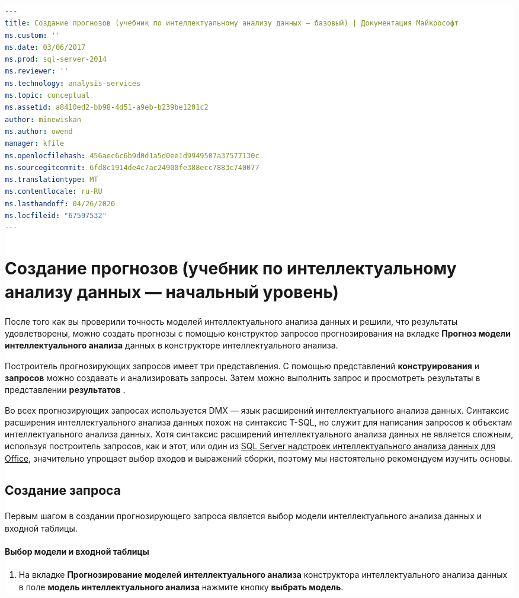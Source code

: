 ```yaml
---
title: Создание прогнозов (учебник по интеллектуальному анализу данных — базовый) | Документация Майкрософт
ms.custom: ''
ms.date: 03/06/2017
ms.prod: sql-server-2014
ms.reviewer: ''
ms.technology: analysis-services
ms.topic: conceptual
ms.assetid: a8410ed2-bb98-4d51-a9eb-b239be1201c2
author: minewiskan
ms.author: owend
manager: kfile
ms.openlocfilehash: 456aec6c6b9d0d1a5d0ee1d9949507a37577130c
ms.sourcegitcommit: 6fd8c1914de4c7ac24900fe388ecc7883c740077
ms.translationtype: MT
ms.contentlocale: ru-RU
ms.lasthandoff: 04/26/2020
ms.locfileid: "67597532"
---
```

# <a name="creating-predictions-basic-data-mining-tutorial"></a>Создание прогнозов (учебник по интеллектуальному анализу данных — начальный уровень)
  После того как вы проверили точность моделей интеллектуального анализа данных и решили, что результаты удовлетворены, можно создать прогнозы с помощью конструктор запросов прогнозирования на вкладке **Прогноз модели интеллектуального анализа** данных в конструкторе интеллектуального анализа.  
  
 Построитель прогнозирующих запросов имеет три представления. С помощью представлений **конструирования** и **запросов** можно создавать и анализировать запросы. Затем можно выполнить запрос и просмотреть результаты в представлении **результатов** .  
  
 Во всех прогнозирующих запросах используется DMX — язык расширений интеллектуального анализа данных. Синтаксис расширения интеллектуального анализа данных похож на синтаксис T-SQL, но служит для написания запросов к объектам интеллектуального анализа данных. Хотя синтаксис расширений интеллектуального анализа данных не является сложным, используя построитель запросов, как и этот, или один из [SQL Server надстроек интеллектуального анализа данных для Office](../../2014/analysis-services/data-mining/sql-server-data-mining-add-ins-for-office.md), значительно упрощает выбор входов и выражений сборки, поэтому мы настоятельно рекомендуем изучить основы.  
  
## <a name="creating-the-query"></a>Создание запроса  
 Первым шагом в создании прогнозирующего запроса является выбор модели интеллектуального анализа данных и входной таблицы.  
  
#### <a name="to-select-a-model-and-input-table"></a>Выбор модели и входной таблицы  
  
1.  На вкладке **Прогнозирование моделей интеллектуального анализа** конструктора интеллектуального анализа данных в поле **модель интеллектуального анализа** нажмите кнопку **выбрать модель**.  
  